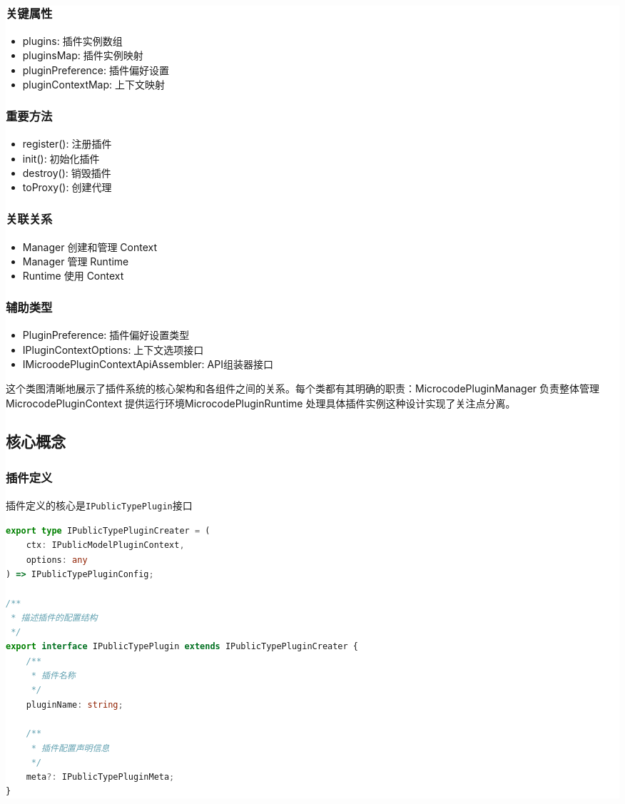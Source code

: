 ### 关键属性

- plugins: 插件实例数组
- pluginsMap: 插件实例映射
- pluginPreference: 插件偏好设置
- pluginContextMap: 上下文映射

### 重要方法

- register(): 注册插件
- init(): 初始化插件
- destroy(): 销毁插件
- toProxy(): 创建代理

### 关联关系

- Manager 创建和管理 Context
- Manager 管理 Runtime
- Runtime 使用 Context

### 辅助类型

- PluginPreference: 插件偏好设置类型
- IPluginContextOptions: 上下文选项接口
- IMicroodePluginContextApiAssembler: API组装器接口

这个类图清晰地展示了插件系统的核心架构和各组件之间的关系。每个类都有其明确的职责：MicrocodePluginManager 负责整体管理MicrocodePluginContext 提供运行环境MicrocodePluginRuntime 处理具体插件实例这种设计实现了关注点分离。

## 核心概念

### 插件定义

插件定义的核心是`IPublicTypePlugin`接口

```typescript
export type IPublicTypePluginCreater = (
	ctx: IPublicModelPluginContext,
	options: any
) => IPublicTypePluginConfig;

/**
 * 描述插件的配置结构
 */
export interface IPublicTypePlugin extends IPublicTypePluginCreater {
	/**
	 * 插件名称
	 */
	pluginName: string;

	/**
	 * 插件配置声明信息
	 */
	meta?: IPublicTypePluginMeta;
}


```

